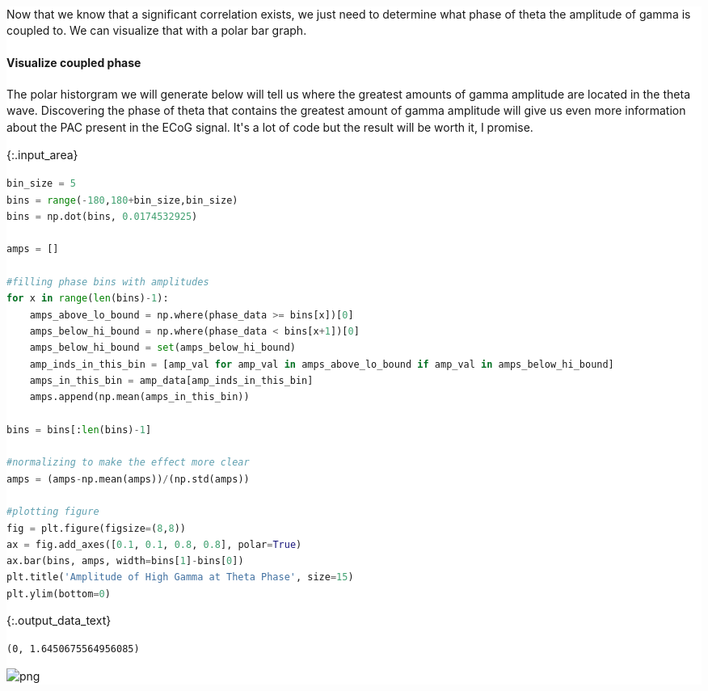Now that we know that a significant correlation exists, we just need to determine what phase of theta the amplitude of gamma is coupled to. We can visualize that with a polar bar graph.

#### Visualize coupled phase

The polar historgram we will generate below will tell us where the greatest amounts of gamma amplitude are located in the theta wave. Discovering the phase of theta that contains the greatest amount of gamma amplitude will give us even more information about the PAC present in the ECoG signal. It's a lot of code but the result will be worth it, I promise.



{:.input_area}
```python
bin_size = 5 
bins = range(-180,180+bin_size,bin_size) 
bins = np.dot(bins, 0.0174532925)

amps = []

#filling phase bins with amplitudes
for x in range(len(bins)-1):
    amps_above_lo_bound = np.where(phase_data >= bins[x])[0]
    amps_below_hi_bound = np.where(phase_data < bins[x+1])[0]
    amps_below_hi_bound = set(amps_below_hi_bound)
    amp_inds_in_this_bin = [amp_val for amp_val in amps_above_lo_bound if amp_val in amps_below_hi_bound]
    amps_in_this_bin = amp_data[amp_inds_in_this_bin]
    amps.append(np.mean(amps_in_this_bin))

bins = bins[:len(bins)-1]

#normalizing to make the effect more clear
amps = (amps-np.mean(amps))/(np.std(amps))

#plotting figure
fig = plt.figure(figsize=(8,8))
ax = fig.add_axes([0.1, 0.1, 0.8, 0.8], polar=True)
ax.bar(bins, amps, width=bins[1]-bins[0])
plt.title('Amplitude of High Gamma at Theta Phase', size=15)
plt.ylim(bottom=0)
```





{:.output_data_text}
```
(0, 1.6450675564956085)
```




![png](../images/build/tutorials/05-FrequencyInteractions_40_1.png)


